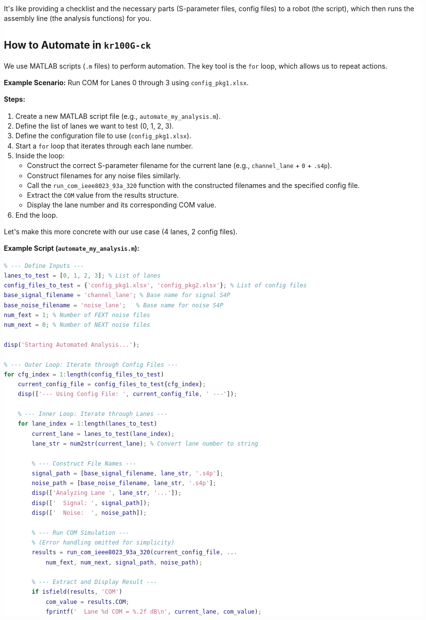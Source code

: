 It's like providing a checklist and the necessary parts (S-parameter files, config files) to a robot (the script), which then runs the assembly line (the analysis functions) for you.

## How to Automate in `kr100G-ck`

We use MATLAB scripts (`.m` files) to perform automation. The key tool is the `for` loop, which allows us to repeat actions.

**Example Scenario:** Run COM for Lanes 0 through 3 using `config_pkg1.xlsx`.

**Steps:**
1.  Create a new MATLAB script file (e.g., `automate_my_analysis.m`).
2.  Define the list of lanes we want to test (0, 1, 2, 3).
3.  Define the configuration file to use (`config_pkg1.xlsx`).
4.  Start a `for` loop that iterates through each lane number.
5.  Inside the loop:
    *   Construct the correct S-parameter filename for the current lane (e.g., `channel_lane` + `0` + `.s4p`).
    *   Construct filenames for any noise files similarly.
    *   Call the `run_com_ieee8023_93a_320` function with the constructed filenames and the specified config file.
    *   Extract the `COM` value from the results structure.
    *   Display the lane number and its corresponding COM value.
6.  End the loop.

Let's make this more concrete with our use case (4 lanes, 2 config files).

**Example Script (`automate_my_analysis.m`):**

```matlab
% --- Define Inputs ---
lanes_to_test = [0, 1, 2, 3]; % List of lanes
config_files_to_test = {'config_pkg1.xlsx', 'config_pkg2.xlsx'}; % List of config files
base_signal_filename = 'channel_lane'; % Base name for signal S4P
base_noise_filename = 'noise_lane';   % Base name for noise S4P
num_fext = 1; % Number of FEXT noise files
num_next = 0; % Number of NEXT noise files

disp('Starting Automated Analysis...');

% --- Outer Loop: Iterate through Config Files ---
for cfg_index = 1:length(config_files_to_test)
    current_config_file = config_files_to_test{cfg_index};
    disp(['--- Using Config File: ', current_config_file, ' ---']);

    % --- Inner Loop: Iterate through Lanes ---
    for lane_index = 1:length(lanes_to_test)
        current_lane = lanes_to_test(lane_index);
        lane_str = num2str(current_lane); % Convert lane number to string

        % --- Construct File Names ---
        signal_path = [base_signal_filename, lane_str, '.s4p'];
        noise_path = [base_noise_filename, lane_str, '.s4p'];
        disp(['Analyzing Lane ', lane_str, '...']);
        disp(['  Signal: ', signal_path]);
        disp(['  Noise:  ', noise_path]);

        % --- Run COM Simulation ---
        % (Error handling omitted for simplicity)
        results = run_com_ieee8023_93a_320(current_config_file, ...
            num_fext, num_next, signal_path, noise_path);

        % --- Extract and Display Result ---
        if isfield(results, 'COM')
            com_value = results.COM;
            fprintf('  Lane %d COM = %.2f dB\n', current_lane, com_value);
```